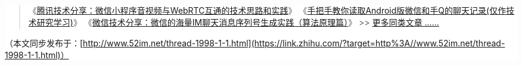 > 《[腾讯技术分享：微信小程序音视频与WebRTC互通的技术思路和实践](https://link.zhihu.com/?target=http%3A//www.52im.net/thread-1988-1-1.html)》
> 《[手把手教你读取Android版微信和手Q的聊天记录(仅作技术研究学习)](https://link.zhihu.com/?target=http%3A//www.52im.net/thread-1992-1-1.html)》
> 《[微信技术分享：微信的海量IM聊天消息序列号生成实践（算法原理篇）](https://link.zhihu.com/?target=http%3A//www.52im.net/thread-1998-1-1.html)》
> \>> [更多同类文章 ……](https://link.zhihu.com/?target=http%3A//www.52im.net/forum.php%3Fmod%3Dcollection%26action%3Dview%26ctid%3D12)

（本文同步发布于：[http://www.52im.net/thread-1998-1-1.html](https://link.zhihu.com/?target=http%3A//www.52im.net/thread-1998-1-1.html)）